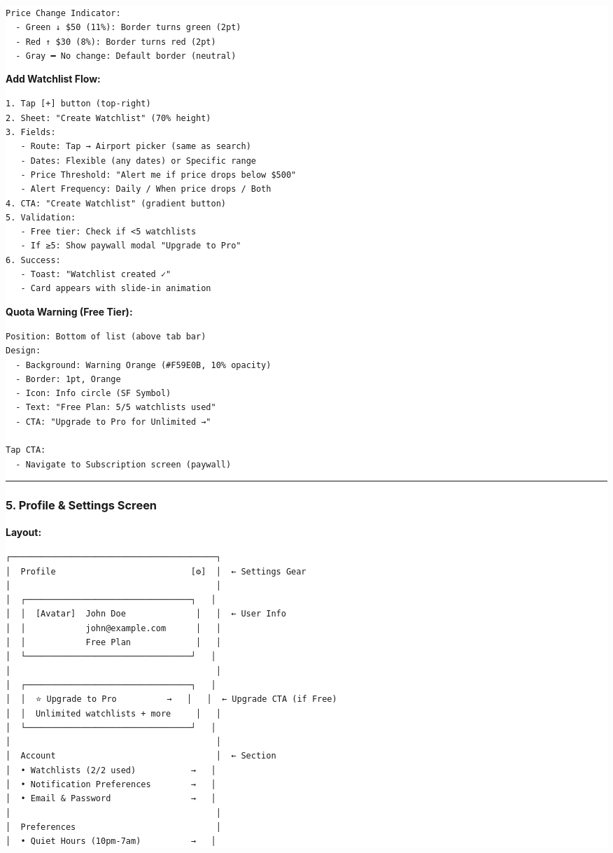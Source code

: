 ```
Price Change Indicator:
  - Green ↓ $50 (11%): Border turns green (2pt)
  - Red ↑ $30 (8%): Border turns red (2pt)
  - Gray ━ No change: Default border (neutral)
```

**Add Watchlist Flow:**
```
1. Tap [+] button (top-right)
2. Sheet: "Create Watchlist" (70% height)
3. Fields:
   - Route: Tap → Airport picker (same as search)
   - Dates: Flexible (any dates) or Specific range
   - Price Threshold: "Alert me if price drops below $500"
   - Alert Frequency: Daily / When price drops / Both
4. CTA: "Create Watchlist" (gradient button)
5. Validation:
   - Free tier: Check if <5 watchlists
   - If ≥5: Show paywall modal "Upgrade to Pro"
6. Success:
   - Toast: "Watchlist created ✓"
   - Card appears with slide-in animation
```

**Quota Warning (Free Tier):**
```
Position: Bottom of list (above tab bar)
Design:
  - Background: Warning Orange (#F59E0B, 10% opacity)
  - Border: 1pt, Orange
  - Icon: Info circle (SF Symbol)
  - Text: "Free Plan: 5/5 watchlists used"
  - CTA: "Upgrade to Pro for Unlimited →"

Tap CTA:
  - Navigate to Subscription screen (paywall)
```

---

### 5. Profile & Settings Screen

**Layout:**
```
┌─────────────────────────────────────────┐
│  Profile                           [⚙]  │  ← Settings Gear
│                                         │
│  ┌─────────────────────────────────┐   │
│  │  [Avatar]  John Doe              │   │  ← User Info
│  │            john@example.com      │   │
│  │            Free Plan             │   │
│  └─────────────────────────────────┘   │
│                                         │
│  ┌─────────────────────────────────┐   │
│  │  ⭐ Upgrade to Pro          →   │   │  ← Upgrade CTA (if Free)
│  │  Unlimited watchlists + more     │   │
│  └─────────────────────────────────┘   │
│                                         │
│  Account                                │  ← Section
│  • Watchlists (2/2 used)           →   │
│  • Notification Preferences        →   │
│  • Email & Password                →   │
│                                         │
│  Preferences                            │
│  • Quiet Hours (10pm-7am)          →   │
```